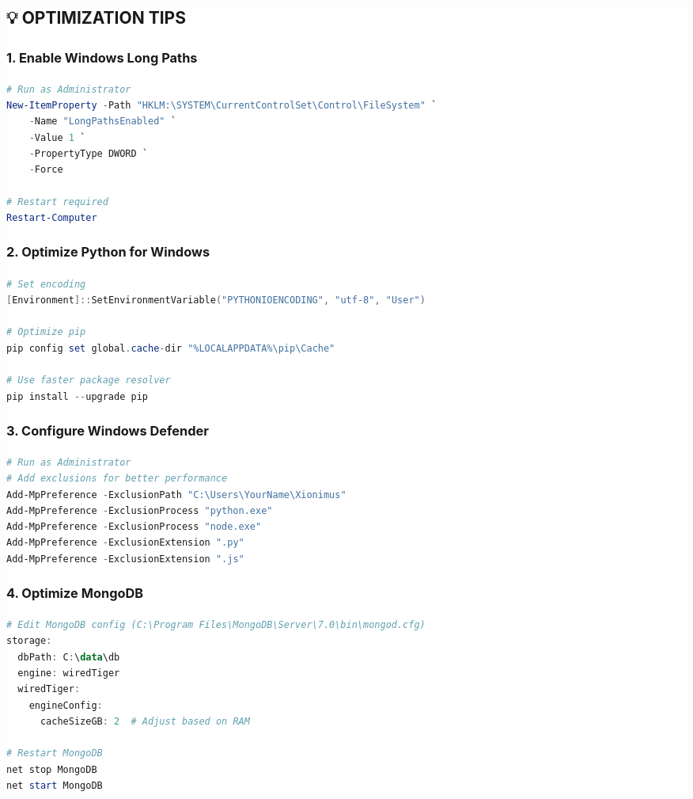 
## 💡 OPTIMIZATION TIPS

### 1. Enable Windows Long Paths

```powershell
# Run as Administrator
New-ItemProperty -Path "HKLM:\SYSTEM\CurrentControlSet\Control\FileSystem" `
    -Name "LongPathsEnabled" `
    -Value 1 `
    -PropertyType DWORD `
    -Force

# Restart required
Restart-Computer
```

### 2. Optimize Python for Windows

```powershell
# Set encoding
[Environment]::SetEnvironmentVariable("PYTHONIOENCODING", "utf-8", "User")

# Optimize pip
pip config set global.cache-dir "%LOCALAPPDATA%\pip\Cache"

# Use faster package resolver
pip install --upgrade pip
```

### 3. Configure Windows Defender

```powershell
# Run as Administrator
# Add exclusions for better performance
Add-MpPreference -ExclusionPath "C:\Users\YourName\Xionimus"
Add-MpPreference -ExclusionProcess "python.exe"
Add-MpPreference -ExclusionProcess "node.exe"
Add-MpPreference -ExclusionExtension ".py"
Add-MpPreference -ExclusionExtension ".js"
```

### 4. Optimize MongoDB

```powershell
# Edit MongoDB config (C:\Program Files\MongoDB\Server\7.0\bin\mongod.cfg)
storage:
  dbPath: C:\data\db
  engine: wiredTiger
  wiredTiger:
    engineConfig:
      cacheSizeGB: 2  # Adjust based on RAM

# Restart MongoDB
net stop MongoDB
net start MongoDB
```
